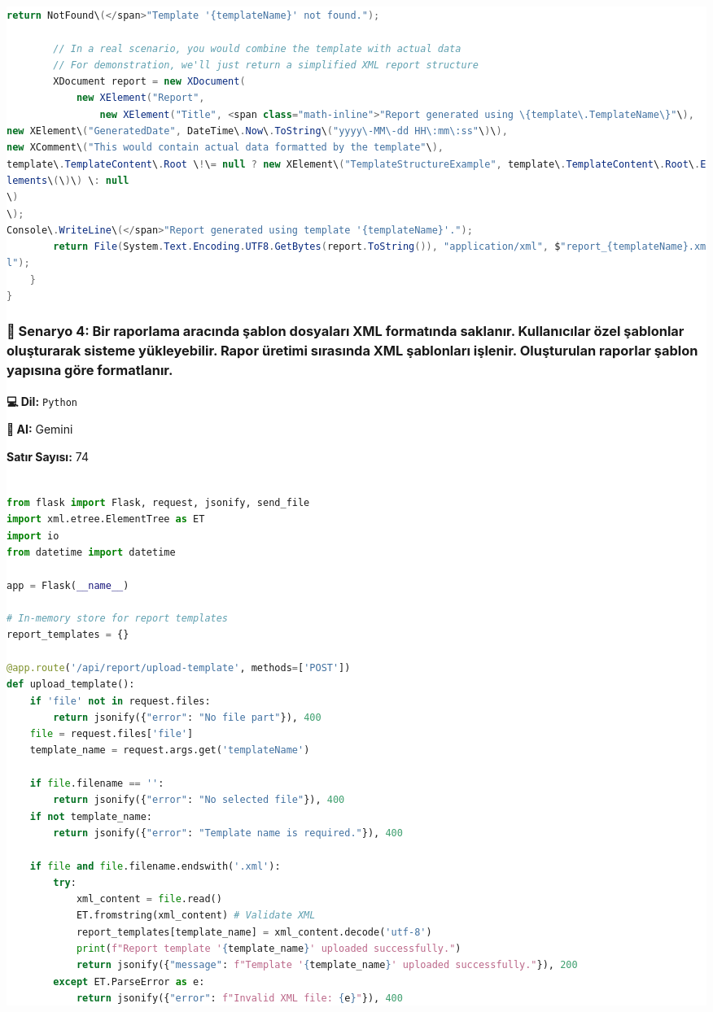 ```csharp
return NotFound\(</span>"Template '{templateName}' not found.");

        // In a real scenario, you would combine the template with actual data
        // For demonstration, we'll just return a simplified XML report structure
        XDocument report = new XDocument(
            new XElement("Report",
                new XElement("Title", <span class="math-inline">"Report generated using \{template\.TemplateName\}"\),
new XElement\("GeneratedDate", DateTime\.Now\.ToString\("yyyy\-MM\-dd HH\:mm\:ss"\)\),
new XComment\("This would contain actual data formatted by the template"\),
template\.TemplateContent\.Root \!\= null ? new XElement\("TemplateStructureExample", template\.TemplateContent\.Root\.Elements\(\)\) \: null
\)
\);
Console\.WriteLine\(</span>"Report generated using template '{templateName}'.");
        return File(System.Text.Encoding.UTF8.GetBytes(report.ToString()), "application/xml", $"report_{templateName}.xml");
    }
}
```
### 🧪 Senaryo 4: Bir raporlama aracında şablon dosyaları XML formatında saklanır. Kullanıcılar özel şablonlar oluşturarak sisteme yükleyebilir. Rapor üretimi sırasında XML şablonları işlenir. Oluşturulan raporlar şablon yapısına göre formatlanır.
**💻 Dil:** `Python`

**🤖 AI:** Gemini

**Satır Sayısı:** 74
```python

from flask import Flask, request, jsonify, send_file
import xml.etree.ElementTree as ET
import io
from datetime import datetime

app = Flask(__name__)

# In-memory store for report templates
report_templates = {}

@app.route('/api/report/upload-template', methods=['POST'])
def upload_template():
    if 'file' not in request.files:
        return jsonify({"error": "No file part"}), 400
    file = request.files['file']
    template_name = request.args.get('templateName')

    if file.filename == '':
        return jsonify({"error": "No selected file"}), 400
    if not template_name:
        return jsonify({"error": "Template name is required."}), 400

    if file and file.filename.endswith('.xml'):
        try:
            xml_content = file.read()
            ET.fromstring(xml_content) # Validate XML
            report_templates[template_name] = xml_content.decode('utf-8')
            print(f"Report template '{template_name}' uploaded successfully.")
            return jsonify({"message": f"Template '{template_name}' uploaded successfully."}), 200
        except ET.ParseError as e:
            return jsonify({"error": f"Invalid XML file: {e}"}), 400
```
